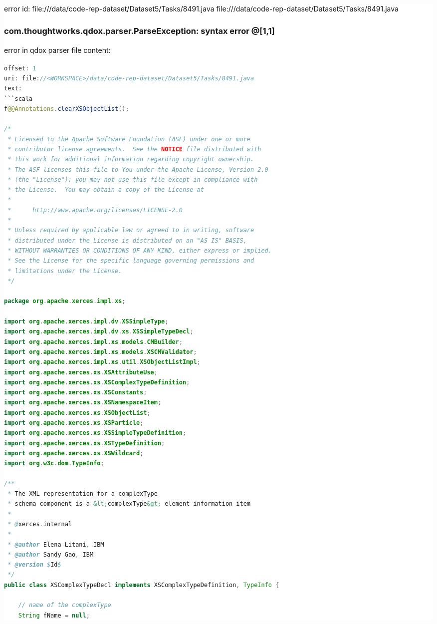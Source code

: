 error id: file://<WORKSPACE>/data/code-rep-dataset/Dataset5/Tasks/8491.java
file://<WORKSPACE>/data/code-rep-dataset/Dataset5/Tasks/8491.java
### com.thoughtworks.qdox.parser.ParseException: syntax error @[1,1]

error in qdox parser
file content:
```java
offset: 1
uri: file://<WORKSPACE>/data/code-rep-dataset/Dataset5/Tasks/8491.java
text:
```scala
f@@Annotations.clearXSObjectList();

/*
 * Licensed to the Apache Software Foundation (ASF) under one or more
 * contributor license agreements.  See the NOTICE file distributed with
 * this work for additional information regarding copyright ownership.
 * The ASF licenses this file to You under the Apache License, Version 2.0
 * (the "License"); you may not use this file except in compliance with
 * the License.  You may obtain a copy of the License at
 * 
 *      http://www.apache.org/licenses/LICENSE-2.0
 * 
 * Unless required by applicable law or agreed to in writing, software
 * distributed under the License is distributed on an "AS IS" BASIS,
 * WITHOUT WARRANTIES OR CONDITIONS OF ANY KIND, either express or implied.
 * See the License for the specific language governing permissions and
 * limitations under the License.
 */

package org.apache.xerces.impl.xs;

import org.apache.xerces.impl.dv.XSSimpleType;
import org.apache.xerces.impl.dv.xs.XSSimpleTypeDecl;
import org.apache.xerces.impl.xs.models.CMBuilder;
import org.apache.xerces.impl.xs.models.XSCMValidator;
import org.apache.xerces.impl.xs.util.XSObjectListImpl;
import org.apache.xerces.xs.XSAttributeUse;
import org.apache.xerces.xs.XSComplexTypeDefinition;
import org.apache.xerces.xs.XSConstants;
import org.apache.xerces.xs.XSNamespaceItem;
import org.apache.xerces.xs.XSObjectList;
import org.apache.xerces.xs.XSParticle;
import org.apache.xerces.xs.XSSimpleTypeDefinition;
import org.apache.xerces.xs.XSTypeDefinition;
import org.apache.xerces.xs.XSWildcard;
import org.w3c.dom.TypeInfo;

/**
 * The XML representation for a complexType
 * schema component is a &lt;complexType&gt; element information item
 *
 * @xerces.internal 
 *
 * @author Elena Litani, IBM
 * @author Sandy Gao, IBM
 * @version $Id$
 */
public class XSComplexTypeDecl implements XSComplexTypeDefinition, TypeInfo {

    // name of the complexType
    String fName = null;

```